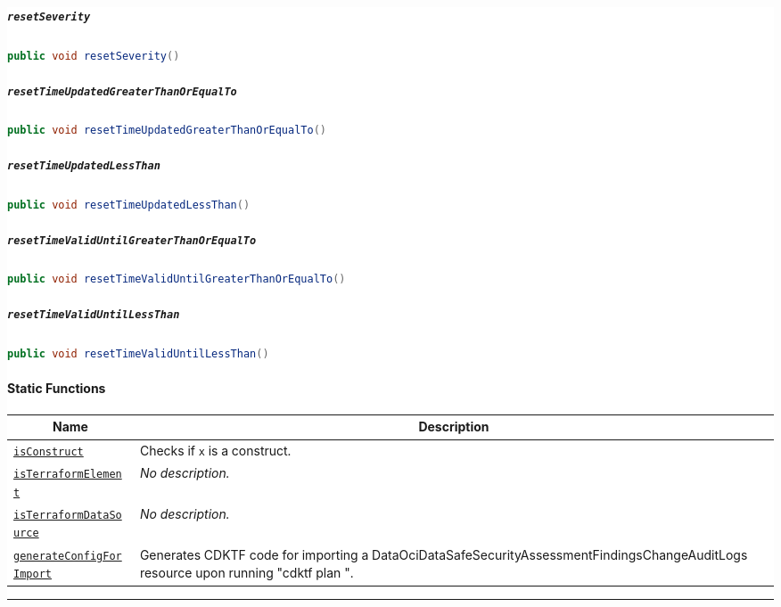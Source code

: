 ##### `resetSeverity` <a name="resetSeverity" id="rhizo-co-terraform-provider-oci.dataOciDataSafeSecurityAssessmentFindingsChangeAuditLogs.DataOciDataSafeSecurityAssessmentFindingsChangeAuditLogs.resetSeverity"></a>

```java
public void resetSeverity()
```

##### `resetTimeUpdatedGreaterThanOrEqualTo` <a name="resetTimeUpdatedGreaterThanOrEqualTo" id="rhizo-co-terraform-provider-oci.dataOciDataSafeSecurityAssessmentFindingsChangeAuditLogs.DataOciDataSafeSecurityAssessmentFindingsChangeAuditLogs.resetTimeUpdatedGreaterThanOrEqualTo"></a>

```java
public void resetTimeUpdatedGreaterThanOrEqualTo()
```

##### `resetTimeUpdatedLessThan` <a name="resetTimeUpdatedLessThan" id="rhizo-co-terraform-provider-oci.dataOciDataSafeSecurityAssessmentFindingsChangeAuditLogs.DataOciDataSafeSecurityAssessmentFindingsChangeAuditLogs.resetTimeUpdatedLessThan"></a>

```java
public void resetTimeUpdatedLessThan()
```

##### `resetTimeValidUntilGreaterThanOrEqualTo` <a name="resetTimeValidUntilGreaterThanOrEqualTo" id="rhizo-co-terraform-provider-oci.dataOciDataSafeSecurityAssessmentFindingsChangeAuditLogs.DataOciDataSafeSecurityAssessmentFindingsChangeAuditLogs.resetTimeValidUntilGreaterThanOrEqualTo"></a>

```java
public void resetTimeValidUntilGreaterThanOrEqualTo()
```

##### `resetTimeValidUntilLessThan` <a name="resetTimeValidUntilLessThan" id="rhizo-co-terraform-provider-oci.dataOciDataSafeSecurityAssessmentFindingsChangeAuditLogs.DataOciDataSafeSecurityAssessmentFindingsChangeAuditLogs.resetTimeValidUntilLessThan"></a>

```java
public void resetTimeValidUntilLessThan()
```

#### Static Functions <a name="Static Functions" id="Static Functions"></a>

| **Name** | **Description** |
| --- | --- |
| <code><a href="#rhizo-co-terraform-provider-oci.dataOciDataSafeSecurityAssessmentFindingsChangeAuditLogs.DataOciDataSafeSecurityAssessmentFindingsChangeAuditLogs.isConstruct">isConstruct</a></code> | Checks if `x` is a construct. |
| <code><a href="#rhizo-co-terraform-provider-oci.dataOciDataSafeSecurityAssessmentFindingsChangeAuditLogs.DataOciDataSafeSecurityAssessmentFindingsChangeAuditLogs.isTerraformElement">isTerraformElement</a></code> | *No description.* |
| <code><a href="#rhizo-co-terraform-provider-oci.dataOciDataSafeSecurityAssessmentFindingsChangeAuditLogs.DataOciDataSafeSecurityAssessmentFindingsChangeAuditLogs.isTerraformDataSource">isTerraformDataSource</a></code> | *No description.* |
| <code><a href="#rhizo-co-terraform-provider-oci.dataOciDataSafeSecurityAssessmentFindingsChangeAuditLogs.DataOciDataSafeSecurityAssessmentFindingsChangeAuditLogs.generateConfigForImport">generateConfigForImport</a></code> | Generates CDKTF code for importing a DataOciDataSafeSecurityAssessmentFindingsChangeAuditLogs resource upon running "cdktf plan <stack-name>". |

---
